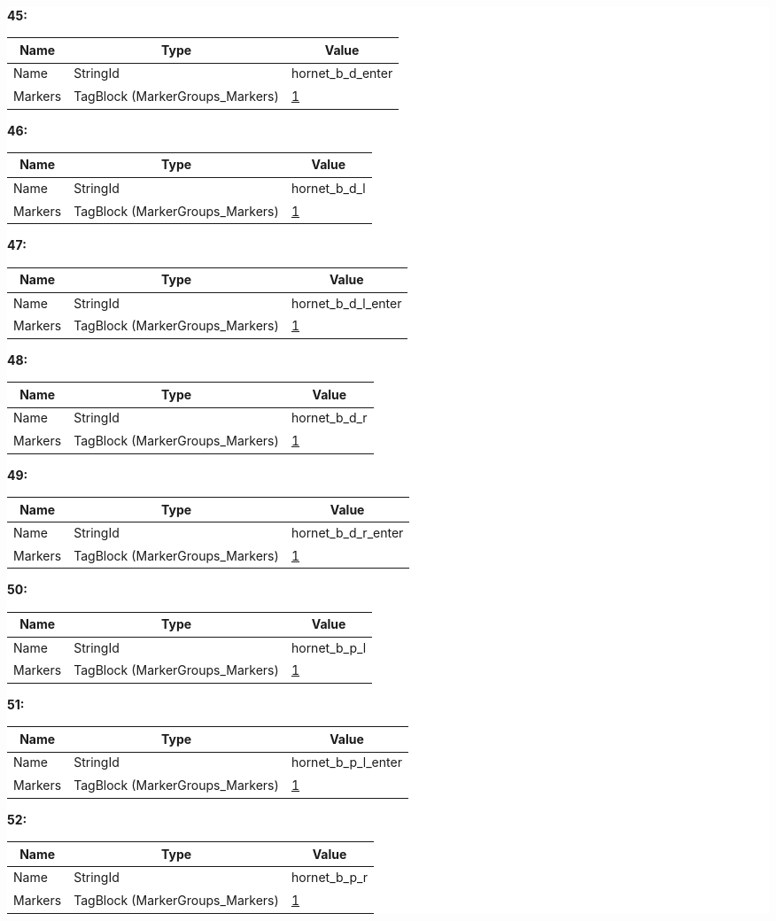 
**45:**

Name	| Type	| Value
---	|---	|---	|
Name	|StringId	|hornet_b_d_enter
Markers	|TagBlock (MarkerGroups_Markers)	|[1](#markergroups_markers)


**46:**

Name	| Type	| Value
---	|---	|---	|
Name	|StringId	|hornet_b_d_l
Markers	|TagBlock (MarkerGroups_Markers)	|[1](#markergroups_markers)


**47:**

Name	| Type	| Value
---	|---	|---	|
Name	|StringId	|hornet_b_d_l_enter
Markers	|TagBlock (MarkerGroups_Markers)	|[1](#markergroups_markers)


**48:**

Name	| Type	| Value
---	|---	|---	|
Name	|StringId	|hornet_b_d_r
Markers	|TagBlock (MarkerGroups_Markers)	|[1](#markergroups_markers)


**49:**

Name	| Type	| Value
---	|---	|---	|
Name	|StringId	|hornet_b_d_r_enter
Markers	|TagBlock (MarkerGroups_Markers)	|[1](#markergroups_markers)


**50:**

Name	| Type	| Value
---	|---	|---	|
Name	|StringId	|hornet_b_p_l
Markers	|TagBlock (MarkerGroups_Markers)	|[1](#markergroups_markers)


**51:**

Name	| Type	| Value
---	|---	|---	|
Name	|StringId	|hornet_b_p_l_enter
Markers	|TagBlock (MarkerGroups_Markers)	|[1](#markergroups_markers)


**52:**

Name	| Type	| Value
---	|---	|---	|
Name	|StringId	|hornet_b_p_r
Markers	|TagBlock (MarkerGroups_Markers)	|[1](#markergroups_markers)

